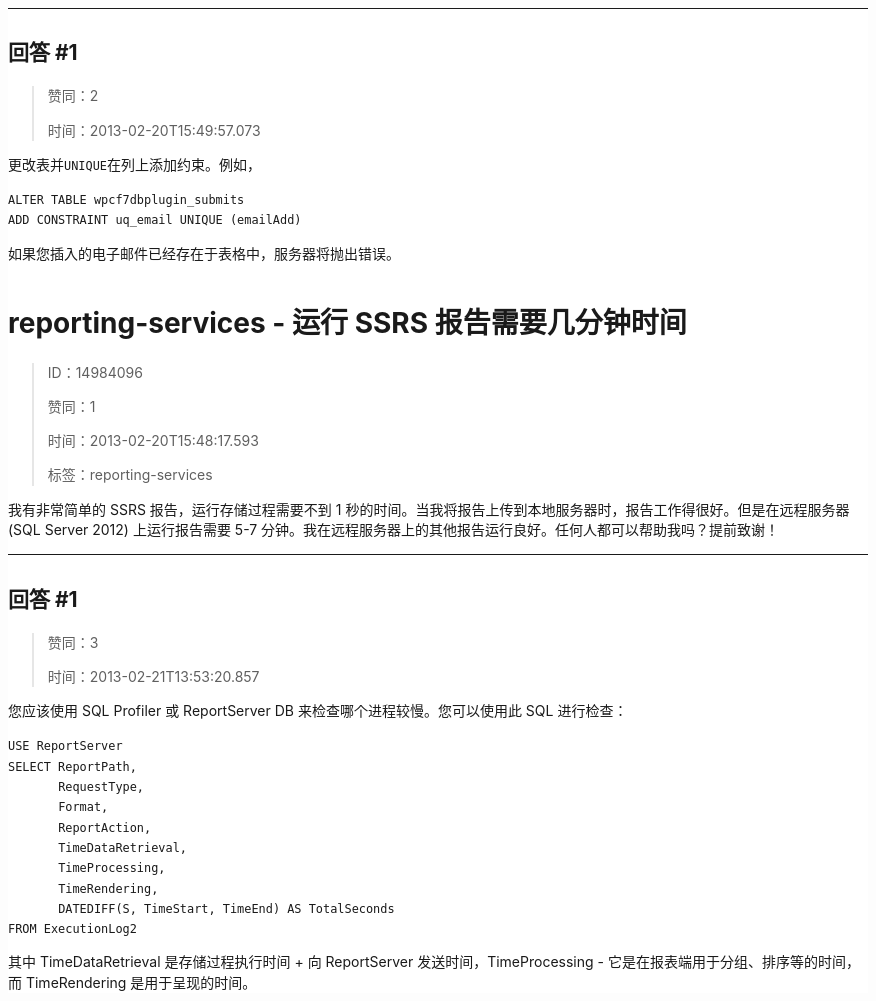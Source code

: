 * * *

## 回答 #1

> 赞同：2
> 
> 时间：2013-02-20T15:49:57.073

更改表并`UNIQUE`在列上添加约束。例如，

```
ALTER TABLE wpcf7dbplugin_submits 
ADD CONSTRAINT uq_email UNIQUE (emailAdd) 
```

如果您插入的电子邮件已经存在于表格中，服务器将抛出错误。

# reporting-services - 运行 SSRS 报告需要几分钟时间

> ID：14984096
> 
> 赞同：1
> 
> 时间：2013-02-20T15:48:17.593
> 
> 标签：reporting-services

我有非常简单的 SSRS 报告，运行存储过程需要不到 1 秒的时间。当我将报告上传到本地服务器时，报告工作得很好。但是在远程服务器 (SQL Server 2012) 上运行报告需要 5-7 分钟。我在远程服务器上的其他报告运行良好。任何人都可以帮助我吗？提前致谢！

* * *

## 回答 #1

> 赞同：3
> 
> 时间：2013-02-21T13:53:20.857

您应该使用 SQL Profiler 或 ReportServer DB 来检查哪个进程较慢。您可以使用此 SQL 进行检查：

```
USE ReportServer
SELECT ReportPath,
       RequestType,
       Format,
       ReportAction,
       TimeDataRetrieval,
       TimeProcessing,
       TimeRendering,
       DATEDIFF(S, TimeStart, TimeEnd) AS TotalSeconds
FROM ExecutionLog2 
```

其中 TimeDataRetrieval 是存储过程执行时间 + 向 ReportServer 发送时间，TimeProcessing - 它是在报表端用于分组、排序等的时间，而 TimeRendering 是用于呈现的时间。
